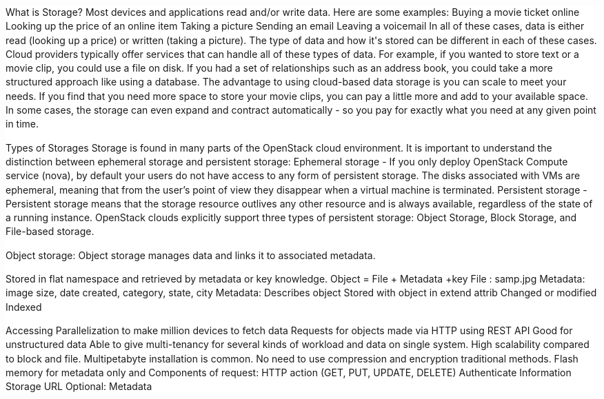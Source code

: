 What is Storage?
Most devices and applications read and/or write data. Here are some examples:
Buying a movie ticket online
Looking up the price of an online item
Taking a picture
Sending an email
Leaving a voicemail
In all of these cases, data is either read (looking up a price) or written (taking a picture). The type of data and how it's stored can be different in each of these cases.
Cloud providers typically offer services that can handle all of these types of data. For example, if you wanted to store text or a movie clip, you could use a file on disk. If you had a set of relationships such as an address book, you could take a more structured approach like using a database.
The advantage to using cloud-based data storage is you can scale to meet your needs. If you find that you need more space to store your movie clips, you can pay a little more and add to your available space. In some cases, the storage can even expand and contract automatically - so you pay for exactly what you need at any given point in time.

Types of Storages
Storage is found in many parts of the OpenStack cloud environment. It is important to understand the distinction between ephemeral storage and persistent storage:
Ephemeral storage - If you only deploy OpenStack Compute service (nova), by default your users do not have access to any form of persistent storage. The disks associated with VMs are ephemeral, meaning that from the user’s point of view they disappear when a virtual machine is terminated.
Persistent storage - Persistent storage means that the storage resource outlives any other resource and is always available, regardless of the state of a running instance.
OpenStack clouds explicitly support three types of persistent storage: Object Storage, Block Storage, and File-based storage.








Object storage:
Object storage manages data and links it to associated metadata.


Stored in flat namespace and retrieved by metadata or key knowledge.
Object = File + Metadata +key
File : samp.jpg
Metadata: image size, date created, category, state, city
Metadata: 
Describes object
Stored with object in extend attrib
Changed or modified
Indexed


Accessing
Parallelization to make million devices to fetch data
Requests for objects made via HTTP using REST API
Good for unstructured data
Able to give multi-tenancy for several kinds of workload and data on single system.
High scalability compared to block and file.
Multipetabyte installation is common.
No need to use compression and encryption traditional methods.
Flash memory for metadata only and 
Components of request:
HTTP action (GET, PUT, UPDATE, DELETE)
Authenticate Information
Storage URL
Optional: Metadata
